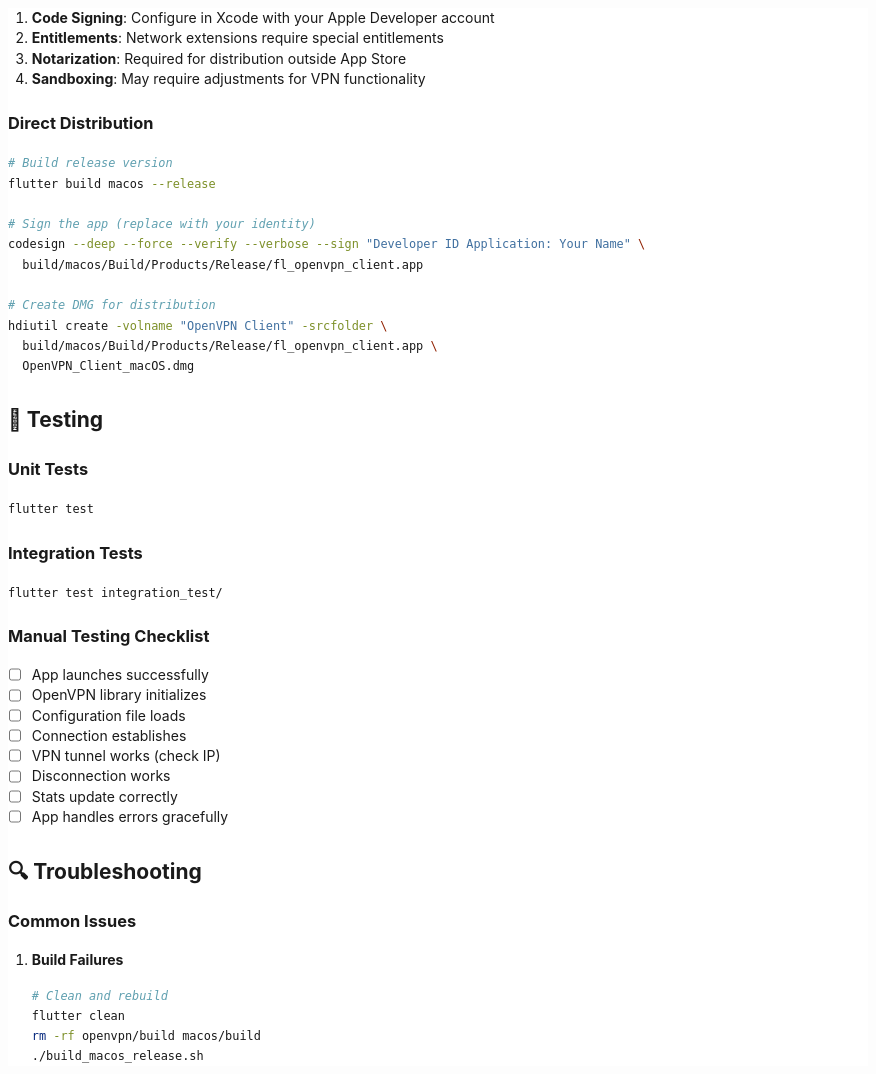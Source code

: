 1. **Code Signing**: Configure in Xcode with your Apple Developer account
2. **Entitlements**: Network extensions require special entitlements
3. **Notarization**: Required for distribution outside App Store
4. **Sandboxing**: May require adjustments for VPN functionality

### Direct Distribution

```bash
# Build release version
flutter build macos --release

# Sign the app (replace with your identity)
codesign --deep --force --verify --verbose --sign "Developer ID Application: Your Name" \
  build/macos/Build/Products/Release/fl_openvpn_client.app

# Create DMG for distribution
hdiutil create -volname "OpenVPN Client" -srcfolder \
  build/macos/Build/Products/Release/fl_openvpn_client.app \
  OpenVPN_Client_macOS.dmg
```

## 🧪 Testing

### Unit Tests

```bash
flutter test
```

### Integration Tests

```bash
flutter test integration_test/
```

### Manual Testing Checklist

- [ ] App launches successfully
- [ ] OpenVPN library initializes
- [ ] Configuration file loads
- [ ] Connection establishes
- [ ] VPN tunnel works (check IP)
- [ ] Disconnection works
- [ ] Stats update correctly
- [ ] App handles errors gracefully

## 🔍 Troubleshooting

### Common Issues

1. **Build Failures**
   ```bash
   # Clean and rebuild
   flutter clean
   rm -rf openvpn/build macos/build
   ./build_macos_release.sh
   ```

